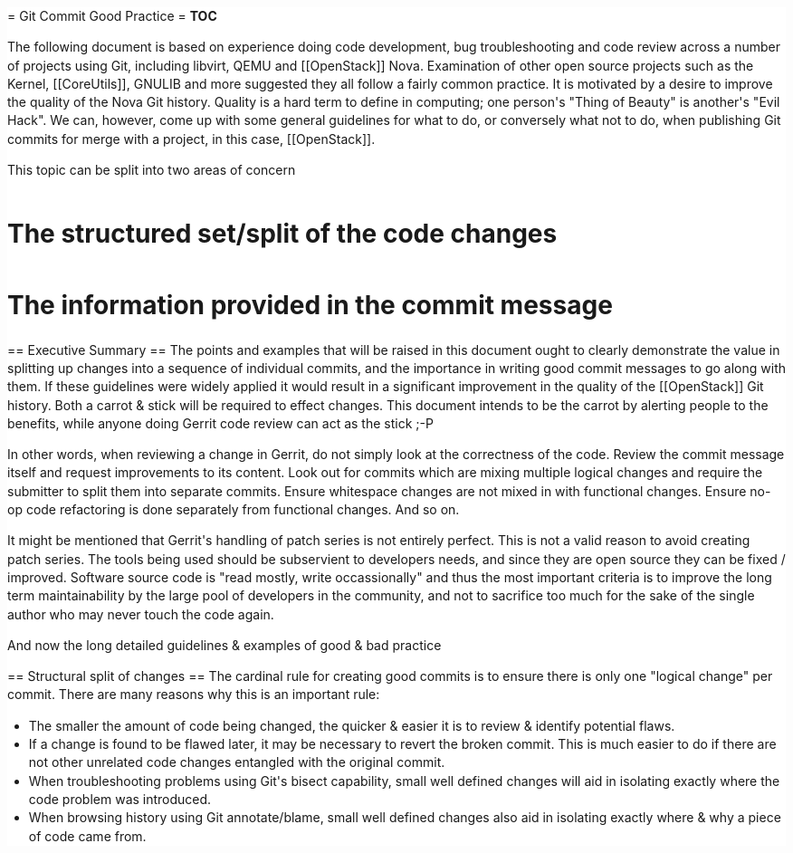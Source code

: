 = Git Commit Good Practice =
__TOC__

The following document is based on experience doing code development, bug troubleshooting and code review across a number of projects using Git, including libvirt, QEMU and [[OpenStack]] Nova. Examination of other open source projects such as the Kernel, [[CoreUtils]], GNULIB and more suggested they all follow a fairly common practice. It is motivated by a desire to improve the quality of the Nova Git history. Quality is a hard term to define in computing; one person's "Thing of Beauty" is another's "Evil Hack". We can, however, come up with some general guidelines for what to do, or conversely what not to do, when publishing Git commits for merge with a project, in this case, [[OpenStack]].

This topic can be split into two areas of concern

# The structured set/split of the code changes
# The information provided in the commit message

== Executive Summary ==
The points and examples that will be raised in this document ought to clearly demonstrate the value in splitting up changes into a sequence of individual commits, and the importance in writing good commit messages to go along with them. If these guidelines were widely applied it would result in a significant improvement in the quality of the [[OpenStack]] Git history. Both a carrot & stick will be required to effect changes. This document intends to be the carrot by alerting people to the benefits, while anyone doing Gerrit code review can act as the stick ;-P

In other words, when reviewing a change in Gerrit, do not simply look at the correctness of the code. Review the commit message itself and request improvements to its content. Look out for commits which are mixing multiple logical changes and require the submitter to split them into separate commits. Ensure whitespace changes are not mixed in with functional changes. Ensure no-op code refactoring is done separately from functional changes. And so on.

It might be mentioned that Gerrit's handling of patch series is not entirely perfect. This is not a valid reason to avoid creating patch series. The tools being used should be subservient to developers needs, and since they are open source they can be fixed / improved. Software source code is "read mostly, write occassionally" and thus the most important criteria is to improve the long term maintainability by the large pool of developers in the community, and not to sacrifice too much for the sake of the single author who may never touch the code again.

And now the long detailed guidelines & examples of good & bad practice

== Structural split of changes ==
The cardinal rule for creating good commits is to ensure there is only one "logical change" per commit. There are many reasons why this is an important rule:

* The smaller the amount of code being changed, the quicker & easier it is to review & identify potential flaws.
* If a change is found to be flawed later, it may be necessary to revert the broken commit. This is much easier to do if there are not other unrelated code changes entangled with the original commit.
* When troubleshooting problems using Git's bisect capability, small well defined changes will aid in isolating exactly where the code problem was introduced.
* When browsing history using Git annotate/blame, small well defined changes also aid in isolating exactly where & why a piece of code came from.
